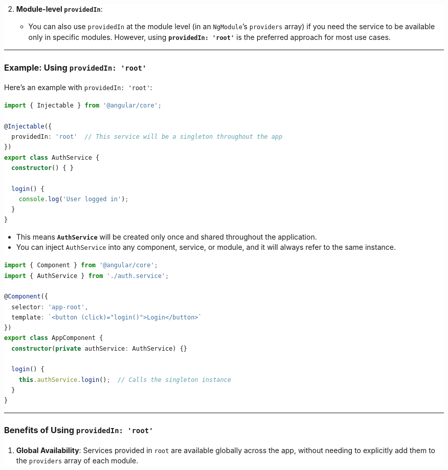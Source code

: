 2. **Module-level `providedIn`**:

   * You can also use `providedIn` at the module level (in an `NgModule`’s `providers` array) if you need the service to be available only in specific modules. However, using **`providedIn: 'root'`** is the preferred approach for most use cases.

---

### **Example: Using `providedIn: 'root'`**

Here’s an example with `providedIn: 'root'`:

```ts
import { Injectable } from '@angular/core';

@Injectable({
  providedIn: 'root'  // This service will be a singleton throughout the app
})
export class AuthService {
  constructor() { }

  login() {
    console.log('User logged in');
  }
}
```

* This means **`AuthService`** will be created only once and shared throughout the application.
* You can inject `AuthService` into any component, service, or module, and it will always refer to the same instance.

```ts
import { Component } from '@angular/core';
import { AuthService } from './auth.service';

@Component({
  selector: 'app-root',
  template: `<button (click)="login()">Login</button>`
})
export class AppComponent {
  constructor(private authService: AuthService) {}

  login() {
    this.authService.login();  // Calls the singleton instance
  }
}
```

---

### **Benefits of Using `providedIn: 'root'`**

1. **Global Availability**:
   Services provided in `root` are available globally across the app, without needing to explicitly add them to the `providers` array of each module.
